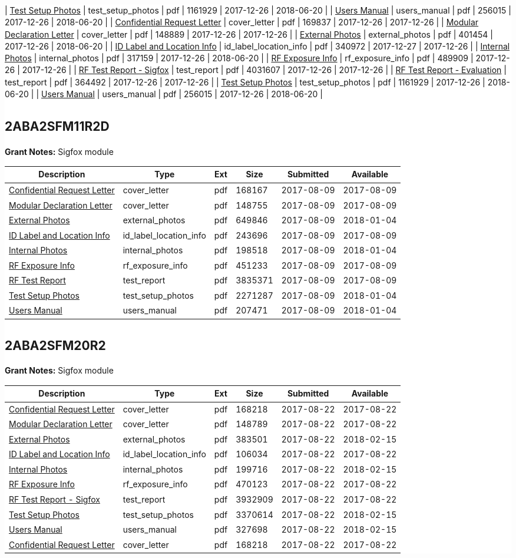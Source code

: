 | [Test Setup Photos](2ABA2SFM60R2/fe88d7862c766b0c9d6eec682b1de4cd/3693346.pdf) | test_setup_photos | pdf | 1161929 | 2017-12-26 | 2018-06-20 |
| [Users Manual](2ABA2SFM60R2/fe88d7862c766b0c9d6eec682b1de4cd/3693347.pdf) | users_manual | pdf | 256015 | 2017-12-26 | 2018-06-20 |
| [Confidential Request Letter](2ABA2SFM60R2/b784310ce0d71bb8587f676b42f15a59/3693333.pdf) | cover_letter | pdf | 169837 | 2017-12-26 | 2017-12-26 |
| [Modular Declaration Letter](2ABA2SFM60R2/b784310ce0d71bb8587f676b42f15a59/3693334.pdf) | cover_letter | pdf | 148889 | 2017-12-26 | 2017-12-26 |
| [External Photos](2ABA2SFM60R2/b784310ce0d71bb8587f676b42f15a59/3693336.pdf) | external_photos | pdf | 401454 | 2017-12-26 | 2018-06-20 |
| [ID Label and Location Info](2ABA2SFM60R2/b784310ce0d71bb8587f676b42f15a59/3694112.pdf) | id_label_location_info | pdf | 340972 | 2017-12-27 | 2017-12-26 |
| [Internal Photos](2ABA2SFM60R2/b784310ce0d71bb8587f676b42f15a59/3693338.pdf) | internal_photos | pdf | 317159 | 2017-12-26 | 2018-06-20 |
| [RF Exposure Info](2ABA2SFM60R2/b784310ce0d71bb8587f676b42f15a59/3693342.pdf) | rf_exposure_info | pdf | 489909 | 2017-12-26 | 2017-12-26 |
| [RF Test Report - Sigfox](2ABA2SFM60R2/b784310ce0d71bb8587f676b42f15a59/3693344.pdf) | test_report | pdf | 4031607 | 2017-12-26 | 2017-12-26 |
| [RF Test Report - Evaluation](2ABA2SFM60R2/b784310ce0d71bb8587f676b42f15a59/3693345.pdf) | test_report | pdf | 364492 | 2017-12-26 | 2017-12-26 |
| [Test Setup Photos](2ABA2SFM60R2/b784310ce0d71bb8587f676b42f15a59/3693346.pdf) | test_setup_photos | pdf | 1161929 | 2017-12-26 | 2018-06-20 |
| [Users Manual](2ABA2SFM60R2/b784310ce0d71bb8587f676b42f15a59/3693347.pdf) | users_manual | pdf | 256015 | 2017-12-26 | 2018-06-20 |
## 2ABA2SFM11R2D
**Grant Notes:** Sigfox module

| Description | Type | Ext | Size | Submitted | Available |
| ----------- | ---- | --- | ---- | --------- | --------- |
| [Confidential Request Letter](2ABA2SFM11R2D/21aa26b3da11911ec943f2bd00e678a2/3503632.pdf) | cover_letter | pdf | 168167 | 2017-08-09 | 2017-08-09 |
| [Modular Declaration Letter](2ABA2SFM11R2D/21aa26b3da11911ec943f2bd00e678a2/3503635.pdf) | cover_letter | pdf | 148755 | 2017-08-09 | 2017-08-09 |
| [External Photos](2ABA2SFM11R2D/21aa26b3da11911ec943f2bd00e678a2/3503642.pdf) | external_photos | pdf | 649846 | 2017-08-09 | 2018-01-04 |
| [ID Label and Location Info](2ABA2SFM11R2D/21aa26b3da11911ec943f2bd00e678a2/3503652.pdf) | id_label_location_info | pdf | 243696 | 2017-08-09 | 2017-08-09 |
| [Internal Photos](2ABA2SFM11R2D/21aa26b3da11911ec943f2bd00e678a2/3503655.pdf) | internal_photos | pdf | 198518 | 2017-08-09 | 2018-01-04 |
| [RF Exposure Info](2ABA2SFM11R2D/21aa26b3da11911ec943f2bd00e678a2/3503670.pdf) | rf_exposure_info | pdf | 451233 | 2017-08-09 | 2017-08-09 |
| [RF Test Report](2ABA2SFM11R2D/21aa26b3da11911ec943f2bd00e678a2/3503673.pdf) | test_report | pdf | 3835371 | 2017-08-09 | 2017-08-09 |
| [Test Setup Photos](2ABA2SFM11R2D/21aa26b3da11911ec943f2bd00e678a2/3503675.pdf) | test_setup_photos | pdf | 2271287 | 2017-08-09 | 2018-01-04 |
| [Users Manual](2ABA2SFM11R2D/21aa26b3da11911ec943f2bd00e678a2/3503711.pdf) | users_manual | pdf | 207471 | 2017-08-09 | 2018-01-04 |
## 2ABA2SFM20R2
**Grant Notes:** Sigfox module

| Description | Type | Ext | Size | Submitted | Available |
| ----------- | ---- | --- | ---- | --------- | --------- |
| [Confidential Request Letter](2ABA2SFM20R2/8844334d566fae8e0fa60ad24defa3a3/3522461.pdf) | cover_letter | pdf | 168218 | 2017-08-22 | 2017-08-22 |
| [Modular Declaration Letter](2ABA2SFM20R2/8844334d566fae8e0fa60ad24defa3a3/3522462.pdf) | cover_letter | pdf | 148789 | 2017-08-22 | 2017-08-22 |
| [External Photos](2ABA2SFM20R2/8844334d566fae8e0fa60ad24defa3a3/3522464.pdf) | external_photos | pdf | 383501 | 2017-08-22 | 2018-02-15 |
| [ID Label and Location Info](2ABA2SFM20R2/8844334d566fae8e0fa60ad24defa3a3/3522465.pdf) | id_label_location_info | pdf | 106034 | 2017-08-22 | 2017-08-22 |
| [Internal Photos](2ABA2SFM20R2/8844334d566fae8e0fa60ad24defa3a3/3522466.pdf) | internal_photos | pdf | 199716 | 2017-08-22 | 2018-02-15 |
| [RF Exposure Info](2ABA2SFM20R2/8844334d566fae8e0fa60ad24defa3a3/3522470.pdf) | rf_exposure_info | pdf | 470123 | 2017-08-22 | 2017-08-22 |
| [RF Test Report - Sigfox](2ABA2SFM20R2/8844334d566fae8e0fa60ad24defa3a3/3522472.pdf) | test_report | pdf | 3932909 | 2017-08-22 | 2017-08-22 |
| [Test Setup Photos](2ABA2SFM20R2/8844334d566fae8e0fa60ad24defa3a3/3522473.pdf) | test_setup_photos | pdf | 3370614 | 2017-08-22 | 2018-02-15 |
| [Users Manual](2ABA2SFM20R2/8844334d566fae8e0fa60ad24defa3a3/3522474.pdf) | users_manual | pdf | 327698 | 2017-08-22 | 2018-02-15 |
| [Confidential Request Letter](2ABA2SFM20R2/7d3f1858c0956d88f38b45480e87ebae/3522461.pdf) | cover_letter | pdf | 168218 | 2017-08-22 | 2017-08-22 |